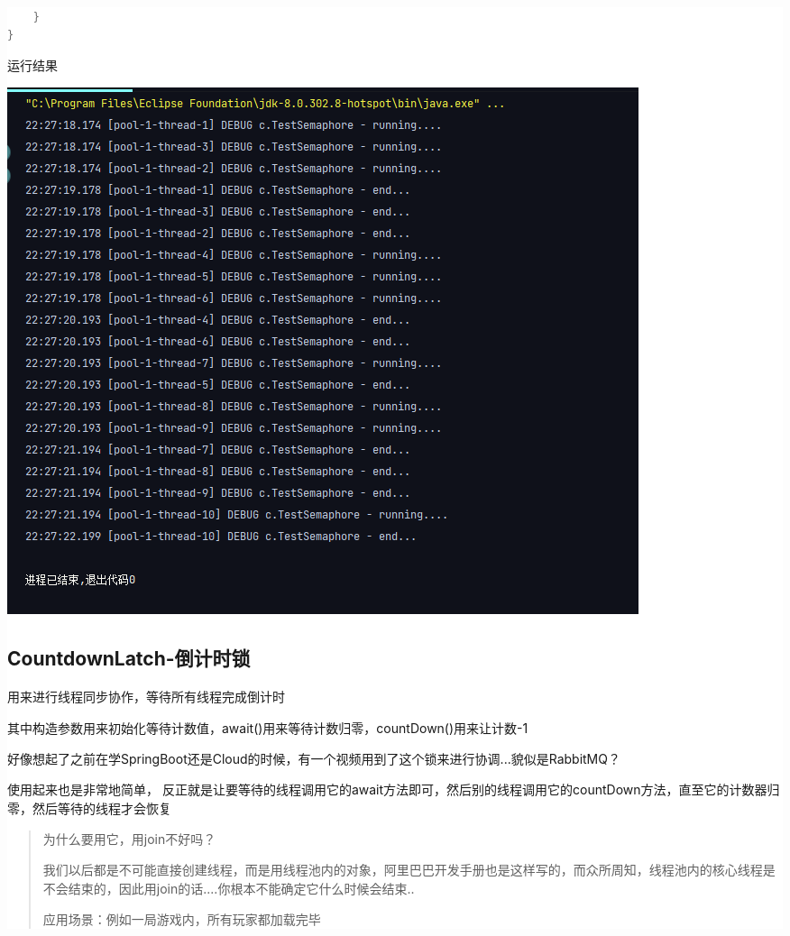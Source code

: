 ```java
    }
}
```

运行结果

![结果](/images/Java/JavaThread/7-JUC/1642516092468.png)

## CountdownLatch-倒计时锁

用来进行线程同步协作，等待所有线程完成倒计时

其中构造参数用来初始化等待计数值，await()用来等待计数归零，countDown()用来让计数-1

好像想起了之前在学SpringBoot还是Cloud的时候，有一个视频用到了这个锁来进行协调...貌似是RabbitMQ？

使用起来也是非常地简单， 反正就是让要等待的线程调用它的await方法即可，然后别的线程调用它的countDown方法，直至它的计数器归零，然后等待的线程才会恢复

> 为什么要用它，用join不好吗？
>
> 我们以后都是不可能直接创建线程，而是用线程池内的对象，阿里巴巴开发手册也是这样写的，而众所周知，线程池内的核心线程是不会结束的，因此用join的话....你根本不能确定它什么时候会结束..
>
> 应用场景：例如一局游戏内，所有玩家都加载完毕
